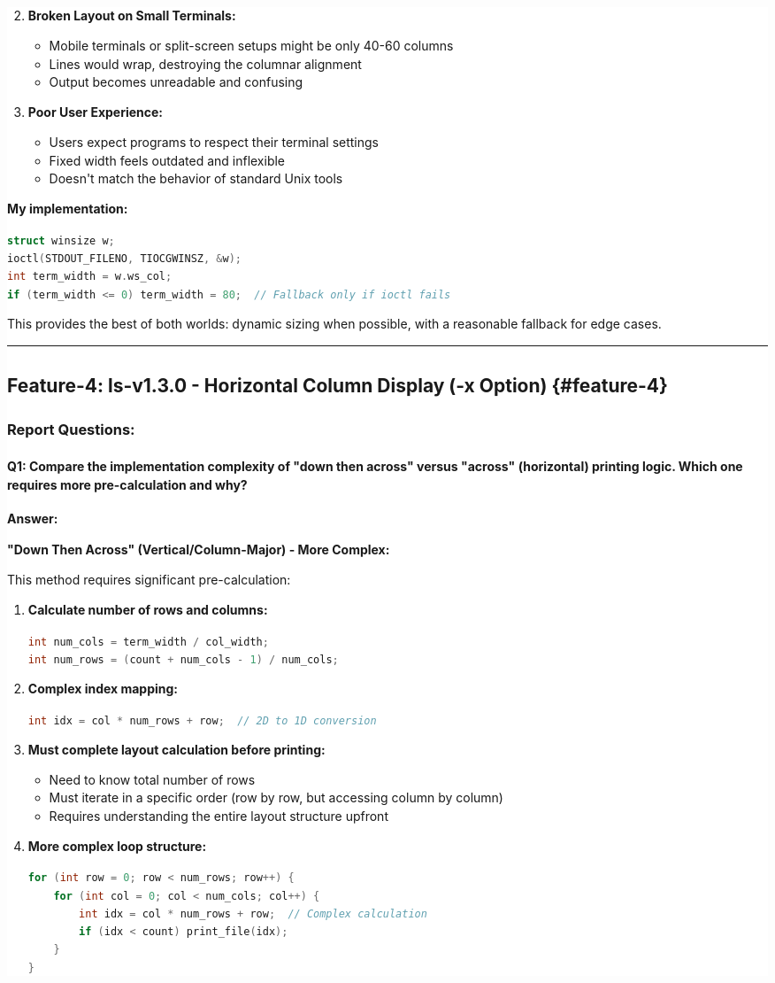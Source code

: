 2. **Broken Layout on Small Terminals:**
   - Mobile terminals or split-screen setups might be only 40-60 columns
   - Lines would wrap, destroying the columnar alignment
   - Output becomes unreadable and confusing

3. **Poor User Experience:**
   - Users expect programs to respect their terminal settings
   - Fixed width feels outdated and inflexible
   - Doesn't match the behavior of standard Unix tools

**My implementation:**
```c
struct winsize w;
ioctl(STDOUT_FILENO, TIOCGWINSZ, &w);
int term_width = w.ws_col;
if (term_width <= 0) term_width = 80;  // Fallback only if ioctl fails
```

This provides the best of both worlds: dynamic sizing when possible, with a reasonable fallback for edge cases.

---

## Feature-4: ls-v1.3.0 - Horizontal Column Display (-x Option) {#feature-4}

### Report Questions:

#### Q1: Compare the implementation complexity of "down then across" versus "across" (horizontal) printing logic. Which one requires more pre-calculation and why?

**Answer:**

**"Down Then Across" (Vertical/Column-Major) - More Complex:**

This method requires significant pre-calculation:

1. **Calculate number of rows and columns:**
   ```c
   int num_cols = term_width / col_width;
   int num_rows = (count + num_cols - 1) / num_cols;
   ```

2. **Complex index mapping:**
   ```c
   int idx = col * num_rows + row;  // 2D to 1D conversion
   ```

3. **Must complete layout calculation before printing:**
   - Need to know total number of rows
   - Must iterate in a specific order (row by row, but accessing column by column)
   - Requires understanding the entire layout structure upfront

4. **More complex loop structure:**
   ```c
   for (int row = 0; row < num_rows; row++) {
       for (int col = 0; col < num_cols; col++) {
           int idx = col * num_rows + row;  // Complex calculation
           if (idx < count) print_file(idx);
       }
   }
   ```
